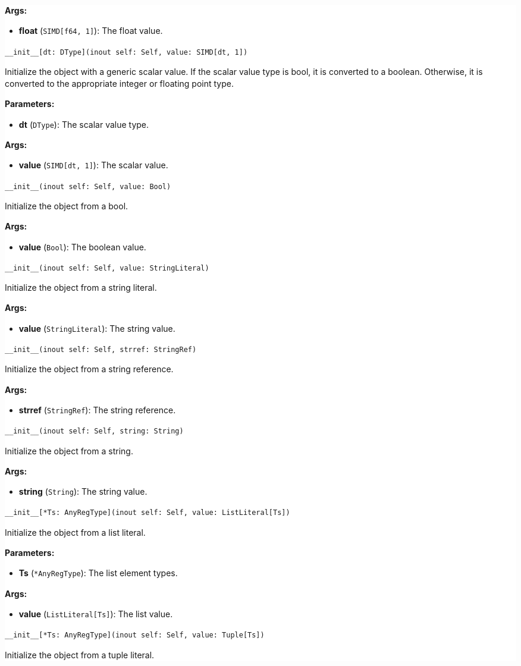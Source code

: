 **Args:**

- ​**float** (`SIMD[f64, 1]`): The float value.

`__init__[dt: DType](inout self: Self, value: SIMD[dt, 1])`

Initialize the object with a generic scalar value. If the scalar value type is bool, it is converted to a boolean. Otherwise, it is converted to the appropriate integer or floating point type.

**Parameters:**

- ​**dt** (`DType`): The scalar value type.

**Args:**

- ​**value** (`SIMD[dt, 1]`): The scalar value.

`__init__(inout self: Self, value: Bool)`

Initialize the object from a bool.

**Args:**

- ​**value** (`Bool`): The boolean value.

`__init__(inout self: Self, value: StringLiteral)`

Initialize the object from a string literal.

**Args:**

- ​**value** (`StringLiteral`): The string value.

`__init__(inout self: Self, strref: StringRef)`

Initialize the object from a string reference.

**Args:**

- ​**strref** (`StringRef`): The string reference.

`__init__(inout self: Self, string: String)`

Initialize the object from a string.

**Args:**

- ​**string** (`String`): The string value.

`__init__[*Ts: AnyRegType](inout self: Self, value: ListLiteral[Ts])`

Initialize the object from a list literal.

**Parameters:**

- ​**Ts** (`*AnyRegType`): The list element types.

**Args:**

- ​**value** (`ListLiteral[Ts]`): The list value.

`__init__[*Ts: AnyRegType](inout self: Self, value: Tuple[Ts])`

Initialize the object from a tuple literal.
